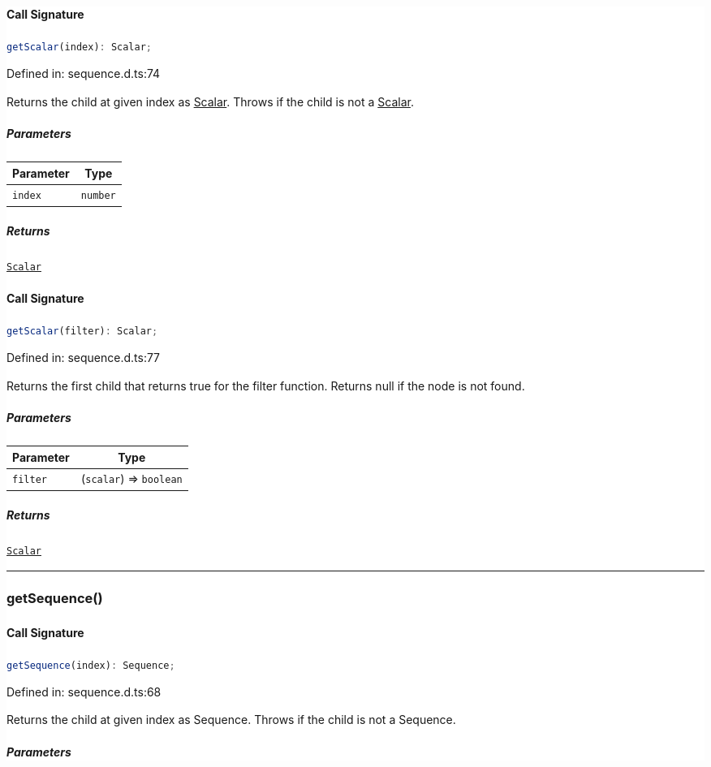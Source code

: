 #### Call Signature

```ts
getScalar(index): Scalar;
```

Defined in: sequence.d.ts:74

Returns the child at given index as [Scalar](Scalar.md). Throws if the child is not a [Scalar](Scalar.md).

##### Parameters

| Parameter | Type |
| ------ | ------ |
| `index` | `number` |

##### Returns

[`Scalar`](Scalar.md)

#### Call Signature

```ts
getScalar(filter): Scalar;
```

Defined in: sequence.d.ts:77

Returns the first child that returns true for the filter function. Returns null if the node is not found.

##### Parameters

| Parameter | Type |
| ------ | ------ |
| `filter` | (`scalar`) => `boolean` |

##### Returns

[`Scalar`](Scalar.md)

***

### getSequence()

#### Call Signature

```ts
getSequence(index): Sequence;
```

Defined in: sequence.d.ts:68

Returns the child at given index as Sequence. Throws if the child is not a Sequence.

##### Parameters
